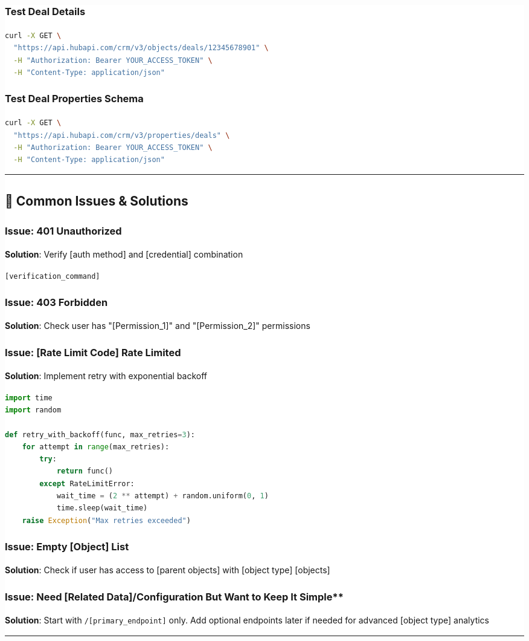 ### **Test Deal Details**
```bash
curl -X GET \
  "https://api.hubapi.com/crm/v3/objects/deals/12345678901" \
  -H "Authorization: Bearer YOUR_ACCESS_TOKEN" \
  -H "Content-Type: application/json"
```

### **Test Deal Properties Schema**
```bash
curl -X GET \
  "https://api.hubapi.com/crm/v3/properties/deals" \
  -H "Authorization: Bearer YOUR_ACCESS_TOKEN" \
  -H "Content-Type: application/json"
```

---

## 🚨 Common Issues & Solutions

### **Issue**: 401 Unauthorized
**Solution**: Verify [auth method] and [credential] combination
```bash
[verification_command]
```

### **Issue**: 403 Forbidden
**Solution**: Check user has "[Permission_1]" and "[Permission_2]" permissions

### **Issue**: [Rate Limit Code] Rate Limited
**Solution**: Implement retry with exponential backoff
```python
import time
import random

def retry_with_backoff(func, max_retries=3):
    for attempt in range(max_retries):
        try:
            return func()
        except RateLimitError:
            wait_time = (2 ** attempt) + random.uniform(0, 1)
            time.sleep(wait_time)
    raise Exception("Max retries exceeded")
```

### **Issue**: Empty [Object] List
**Solution**: Check if user has access to [parent objects] with [object type] [objects]

### **Issue**: Need [Related Data]/Configuration But Want to Keep It Simple**
**Solution**: Start with `/[primary_endpoint]` only. Add optional endpoints later if needed for advanced [object type] analytics

---

[AUTH_HEADER]: [AUTH_VALUE]
[AUTH_HEADER]: [AUTH_VALUE]
[AUTH_HEADER]: [AUTH_VALUE]
[AUTH_HEADER]: [AUTH_VALUE]